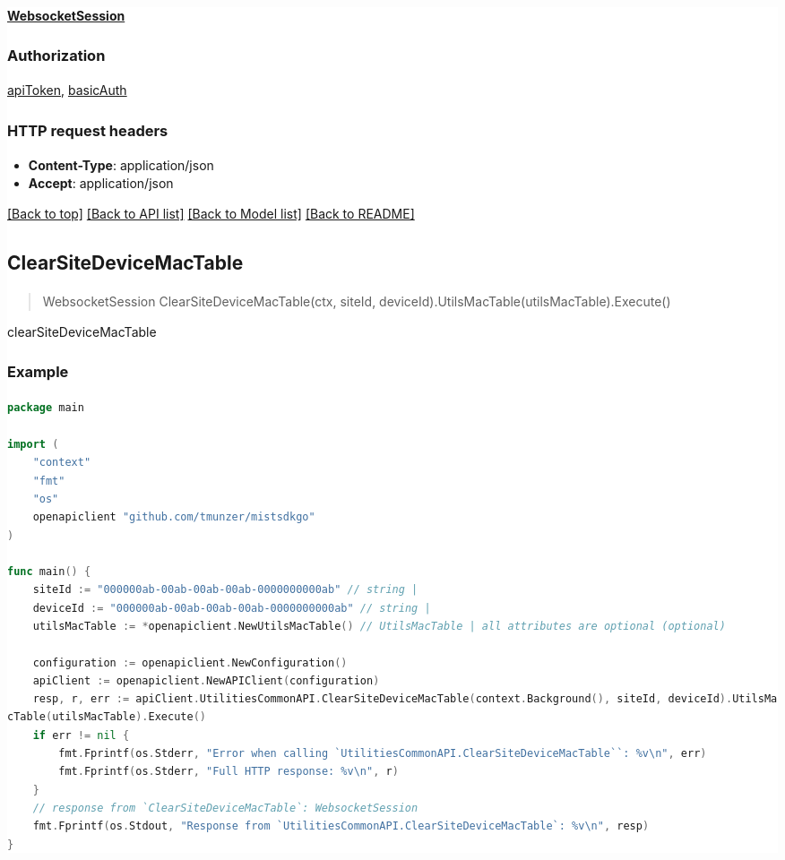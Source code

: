 [**WebsocketSession**](WebsocketSession.md)

### Authorization

[apiToken](../README.md#apiToken), [basicAuth](../README.md#basicAuth)

### HTTP request headers

- **Content-Type**: application/json
- **Accept**: application/json

[[Back to top]](#) [[Back to API list]](../README.md#documentation-for-api-endpoints)
[[Back to Model list]](../README.md#documentation-for-models)
[[Back to README]](../README.md)


## ClearSiteDeviceMacTable

> WebsocketSession ClearSiteDeviceMacTable(ctx, siteId, deviceId).UtilsMacTable(utilsMacTable).Execute()

clearSiteDeviceMacTable



### Example

```go
package main

import (
	"context"
	"fmt"
	"os"
	openapiclient "github.com/tmunzer/mistsdkgo"
)

func main() {
	siteId := "000000ab-00ab-00ab-00ab-0000000000ab" // string | 
	deviceId := "000000ab-00ab-00ab-00ab-0000000000ab" // string | 
	utilsMacTable := *openapiclient.NewUtilsMacTable() // UtilsMacTable | all attributes are optional (optional)

	configuration := openapiclient.NewConfiguration()
	apiClient := openapiclient.NewAPIClient(configuration)
	resp, r, err := apiClient.UtilitiesCommonAPI.ClearSiteDeviceMacTable(context.Background(), siteId, deviceId).UtilsMacTable(utilsMacTable).Execute()
	if err != nil {
		fmt.Fprintf(os.Stderr, "Error when calling `UtilitiesCommonAPI.ClearSiteDeviceMacTable``: %v\n", err)
		fmt.Fprintf(os.Stderr, "Full HTTP response: %v\n", r)
	}
	// response from `ClearSiteDeviceMacTable`: WebsocketSession
	fmt.Fprintf(os.Stdout, "Response from `UtilitiesCommonAPI.ClearSiteDeviceMacTable`: %v\n", resp)
}
```
